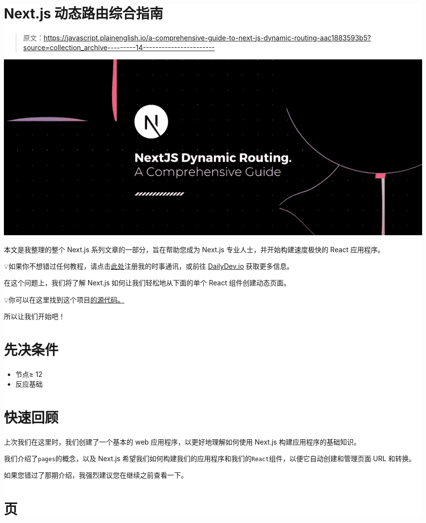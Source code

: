 # Next.js 动态路由综合指南

> 原文：<https://javascript.plainenglish.io/a-comprehensive-guide-to-next-js-dynamic-routing-aac1883593b5?source=collection_archive---------14----------------------->

![](img/8a21a8e22f976363f41d83ea6bceb444.png)

本文是我整理的整个 Next.js 系列文章的一部分，旨在帮助您成为 Next.js 专业人士，并开始构建速度极快的 React 应用程序。

💡如果你不想错过任何教程，请点击[此处](https://www.getrevue.co/profile/igorasilveira)注册我的时事通讯，或前往 [DailyDev.io](https://dailydev.io/) 获取更多信息。

在这个问题上，我们将了解 Next.js 如何让我们轻松地从下面的单个 React 组件创建动态页面。

💡你可以在这里找到这个项目[的源代码。](https://github.com/igorasilveira/blog-examples/tree/main/nextjs-dynamic-routing)

所以让我们开始吧！

# 先决条件

*   节点≥ 12
*   反应基础

# 快速回顾

上次我们在这里时，我们创建了一个基本的 web 应用程序，以更好地理解如何使用 Next.js 构建应用程序的基础知识。

我们介绍了`pages`的概念，以及 Next.js 希望我们如何构建我们的应用程序和我们的`React`组件，以便它自动创建和管理页面 URL 和转换。

如果您错过了那期介绍，我强烈建议您在继续之前查看一下。

# 页
